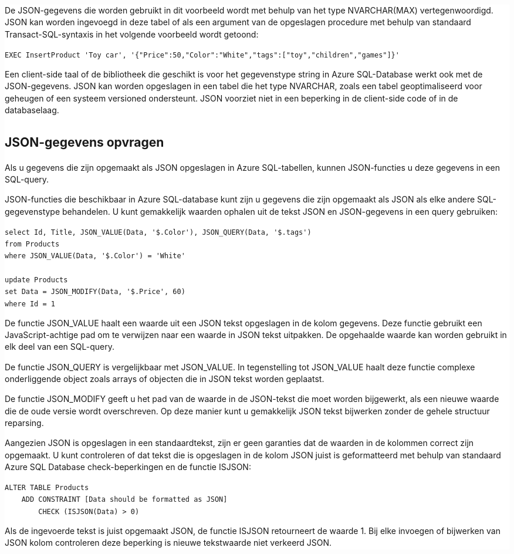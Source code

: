 De JSON-gegevens die worden gebruikt in dit voorbeeld wordt met behulp van het type NVARCHAR(MAX) vertegenwoordigd. JSON kan worden ingevoegd in deze tabel of als een argument van de opgeslagen procedure met behulp van standaard Transact-SQL-syntaxis in het volgende voorbeeld wordt getoond:

```
EXEC InsertProduct 'Toy car', '{"Price":50,"Color":"White","tags":["toy","children","games"]}'
```

Een client-side taal of de bibliotheek die geschikt is voor het gegevenstype string in Azure SQL-Database werkt ook met de JSON-gegevens. JSON kan worden opgeslagen in een tabel die het type NVARCHAR, zoals een tabel geoptimaliseerd voor geheugen of een systeem versioned ondersteunt. JSON voorziet niet in een beperking in de client-side code of in de databaselaag.

## <a name="querying-json-data"></a>JSON-gegevens opvragen

Als u gegevens die zijn opgemaakt als JSON opgeslagen in Azure SQL-tabellen, kunnen JSON-functies u deze gegevens in een SQL-query.

JSON-functies die beschikbaar in Azure SQL-database kunt zijn u gegevens die zijn opgemaakt als JSON als elke andere SQL-gegevenstype behandelen. U kunt gemakkelijk waarden ophalen uit de tekst JSON en JSON-gegevens in een query gebruiken:

```
select Id, Title, JSON_VALUE(Data, '$.Color'), JSON_QUERY(Data, '$.tags')
from Products
where JSON_VALUE(Data, '$.Color') = 'White'

update Products
set Data = JSON_MODIFY(Data, '$.Price', 60)
where Id = 1
```

De functie JSON_VALUE haalt een waarde uit een JSON tekst opgeslagen in de kolom gegevens. Deze functie gebruikt een JavaScript-achtige pad om te verwijzen naar een waarde in JSON tekst uitpakken. De opgehaalde waarde kan worden gebruikt in elk deel van een SQL-query.

De functie JSON_QUERY is vergelijkbaar met JSON_VALUE. In tegenstelling tot JSON_VALUE haalt deze functie complexe onderliggende object zoals arrays of objecten die in JSON tekst worden geplaatst.

De functie JSON_MODIFY geeft u het pad van de waarde in de JSON-tekst die moet worden bijgewerkt, als een nieuwe waarde die de oude versie wordt overschreven. Op deze manier kunt u gemakkelijk JSON tekst bijwerken zonder de gehele structuur reparsing.

Aangezien JSON is opgeslagen in een standaardtekst, zijn er geen garanties dat de waarden in de kolommen correct zijn opgemaakt. U kunt controleren of dat tekst die is opgeslagen in de kolom JSON juist is geformatteerd met behulp van standaard Azure SQL Database check-beperkingen en de functie ISJSON:

```
ALTER TABLE Products
    ADD CONSTRAINT [Data should be formatted as JSON]
        CHECK (ISJSON(Data) > 0)
```

Als de ingevoerde tekst is juist opgemaakt JSON, de functie ISJSON retourneert de waarde 1. Bij elke invoegen of bijwerken van JSON kolom controleren deze beperking is nieuwe tekstwaarde niet verkeerd JSON.
